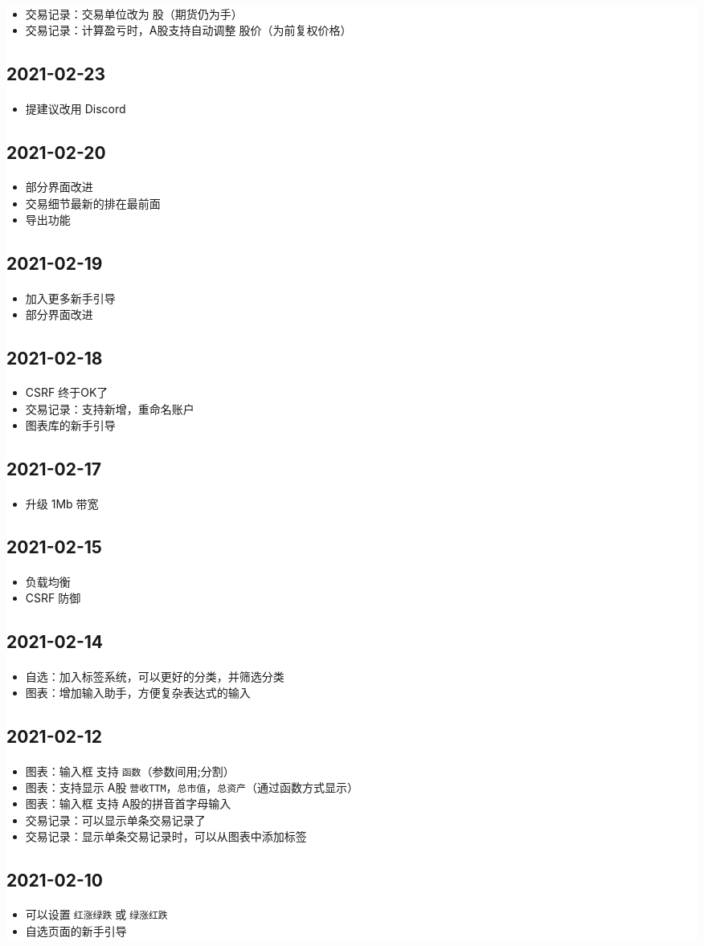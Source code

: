 * 交易记录：交易单位改为 股（期货仍为手）
* 交易记录：计算盈亏时，A股支持自动调整 股价（为前复权价格）

## 2021-02-23

* 提建议改用 Discord

## 2021-02-20

* 部分界面改进
* 交易细节最新的排在最前面
* 导出功能

## 2021-02-19

* 加入更多新手引导
* 部分界面改进

## 2021-02-18

* CSRF 终于OK了
* 交易记录：支持新增，重命名账户
* 图表库的新手引导

## 2021-02-17

* 升级 1Mb 带宽

## 2021-02-15

* 负载均衡
* CSRF 防御

## 2021-02-14

* 自选：加入标签系统，可以更好的分类，并筛选分类
* 图表：增加输入助手，方便复杂表达式的输入

## 2021-02-12

* 图表：输入框 支持 `函数`（参数间用;分割）
* 图表：支持显示 A股 `营收TTM`，`总市值`，`总资产`（通过函数方式显示）
* 图表：输入框 支持 A股的拼音首字母输入
* 交易记录：可以显示单条交易记录了
* 交易记录：显示单条交易记录时，可以从图表中添加标签

## 2021-02-10

* 可以设置 `红涨绿跌` 或 `绿涨红跌`
* 自选页面的新手引导
